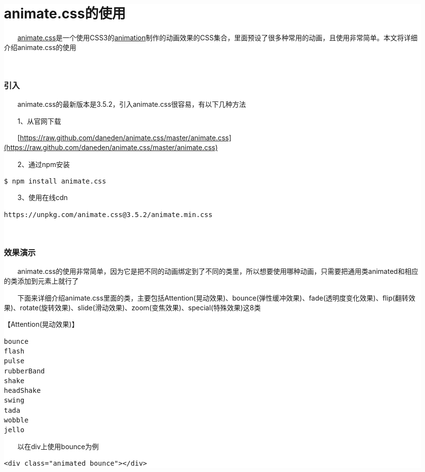# animate.css的使用

　　[animate.css](https://daneden.me/animate/)是一个使用CSS3的[animation](http://www.cnblogs.com/xiaohuochai/p/5391663.html)制作的动画效果的CSS集合，里面预设了很多种常用的动画，且使用非常简单。本文将详细介绍animate.css的使用

&nbsp;

### 引入

　　animate.css的最新版本是3.5.2，引入animate.css很容易，有以下几种方法

　　1、从官网下载

　　[https://raw.github.com/daneden/animate.css/master/animate.css](https://raw.github.com/daneden/animate.css/master/animate.css)

　　2、通过npm安装

<div class="cnblogs_code">
<pre>$ npm install animate.css</pre>
</div>

　　3、使用在线cdn

<div class="cnblogs_code">
<pre>https://unpkg.com/animate.css@3.5.2/animate.min.css</pre>
</div>

&nbsp;

### 效果演示

　　animate.css的使用非常简单，因为它是把不同的动画绑定到了不同的类里，所以想要使用哪种动画，只需要把通用类animated和相应的类添加到元素上就行了

　　下面来详细介绍animate.css里面的类，主要包括Attention(晃动效果)、bounce(弹性缓冲效果)、fade(透明度变化效果)、flip(翻转效果)、rotate(旋转效果)、slide(滑动效果)、zoom(变焦效果)、special(特殊效果)这8类

【Attention(晃动效果)】

<div class="cnblogs_code">
<pre>bounce
flash
pulse
rubberBand
shake
headShake
swing
tada
wobble
jello</pre>
</div>

　　以在div上使用bounce为例

<div class="cnblogs_code">
<pre>&lt;div class="animated bounce"&gt;&lt;/div&gt;</pre>
</div>
